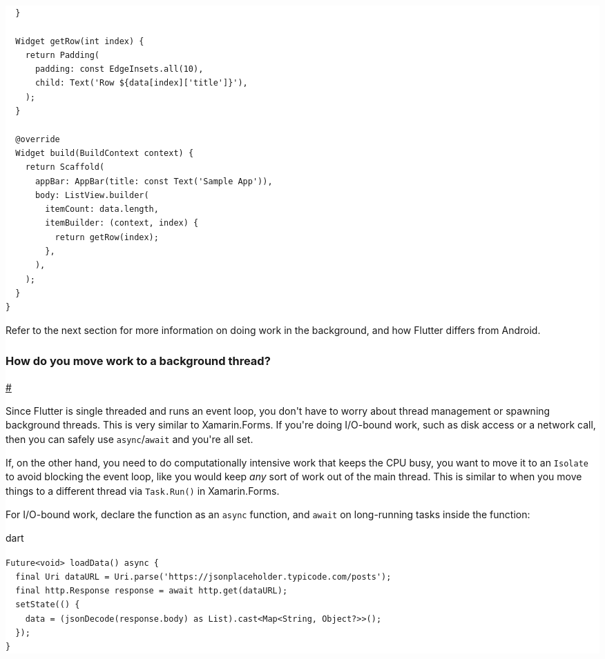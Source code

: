 ```
  }

  Widget getRow(int index) {
    return Padding(
      padding: const EdgeInsets.all(10),
      child: Text('Row ${data[index]['title']}'),
    );
  }

  @override
  Widget build(BuildContext context) {
    return Scaffold(
      appBar: AppBar(title: const Text('Sample App')),
      body: ListView.builder(
        itemCount: data.length,
        itemBuilder: (context, index) {
          return getRow(index);
        },
      ),
    );
  }
}
```

Refer to the next section for more information on doing work in the background, and how Flutter differs from Android.

### How do you move work to a background thread?

[#](#how-do-you-move-work-to-a-background-thread)

Since Flutter is single threaded and runs an event loop, you don't have to worry about thread management or spawning background threads. This is very similar to Xamarin.Forms. If you're doing I/O-bound work, such as disk access or a network call, then you can safely use `async`/`await` and you're all set.

If, on the other hand, you need to do computationally intensive work that keeps the CPU busy, you want to move it to an `Isolate` to avoid blocking the event loop, like you would keep *any* sort of work out of the main thread. This is similar to when you move things to a different thread via `Task.Run()` in Xamarin.Forms.

For I/O-bound work, declare the function as an `async` function, and `await` on long-running tasks inside the function:

dart

```
Future<void> loadData() async {
  final Uri dataURL = Uri.parse('https://jsonplaceholder.typicode.com/posts');
  final http.Response response = await http.get(dataURL);
  setState(() {
    data = (jsonDecode(response.body) as List).cast<Map<String, Object?>>();
  });
}
```
